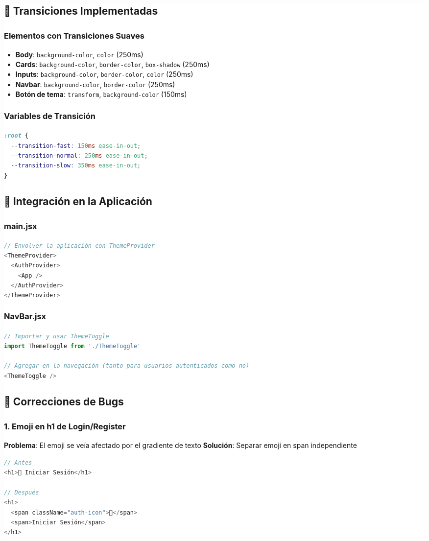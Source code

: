 ## 🔄 Transiciones Implementadas

### Elementos con Transiciones Suaves
- **Body**: `background-color`, `color` (250ms)
- **Cards**: `background-color`, `border-color`, `box-shadow` (250ms)
- **Inputs**: `background-color`, `border-color`, `color` (250ms)
- **Navbar**: `background-color`, `border-color` (250ms)
- **Botón de tema**: `transform`, `background-color` (150ms)

### Variables de Transición
```css
:root {
  --transition-fast: 150ms ease-in-out;
  --transition-normal: 250ms ease-in-out;
  --transition-slow: 350ms ease-in-out;
}
```

## 🚀 Integración en la Aplicación

### main.jsx
```javascript
// Envolver la aplicación con ThemeProvider
<ThemeProvider>
  <AuthProvider>
    <App />
  </AuthProvider>
</ThemeProvider>
```

### NavBar.jsx
```javascript
// Importar y usar ThemeToggle
import ThemeToggle from './ThemeToggle'

// Agregar en la navegación (tanto para usuarios autenticados como no)
<ThemeToggle />
```

## 🐛 Correcciones de Bugs

### 1. Emoji en h1 de Login/Register
**Problema**: El emoji se veía afectado por el gradiente de texto
**Solución**: Separar emoji en span independiente
```javascript
// Antes
<h1>🔐 Iniciar Sesión</h1>

// Después  
<h1>
  <span className="auth-icon">🔐</span> 
  <span>Iniciar Sesión</span>
</h1>
```
